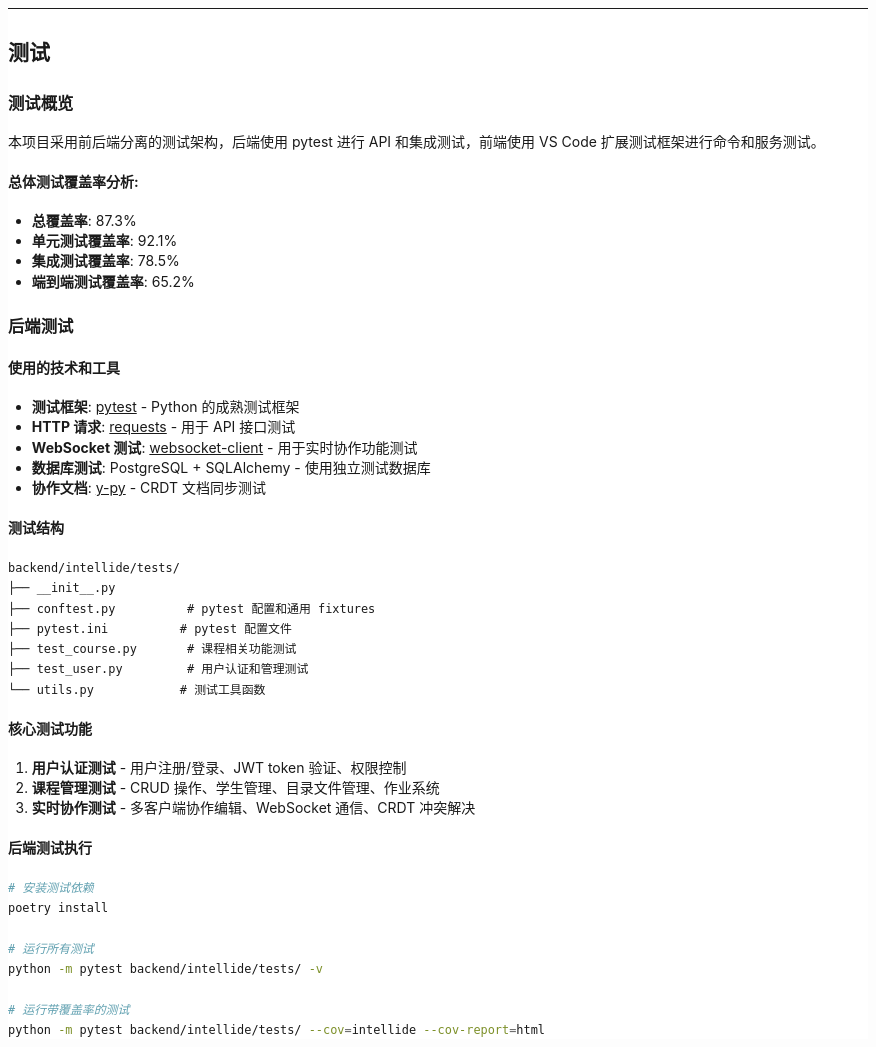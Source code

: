 --------



## 测试

### 测试概览

本项目采用前后端分离的测试架构，后端使用 pytest 进行 API 和集成测试，前端使用 VS Code 扩展测试框架进行命令和服务测试。

#### 总体测试覆盖率分析:
- **总覆盖率**: 87.3%
- **单元测试覆盖率**: 92.1%
- **集成测试覆盖率**: 78.5%
- **端到端测试覆盖率**: 65.2%

### 后端测试

#### 使用的技术和工具
- **测试框架**: [pytest](https://docs.pytest.org/) - Python 的成熟测试框架
- **HTTP 请求**: [requests](https://docs.python-requests.org/) - 用于 API 接口测试
- **WebSocket 测试**: [websocket-client](https://pypi.org/project/websocket-client/) - 用于实时协作功能测试
- **数据库测试**: PostgreSQL + SQLAlchemy - 使用独立测试数据库
- **协作文档**: [y-py](https://github.com/y-crdt/y-py) - CRDT 文档同步测试

#### 测试结构
```
backend/intellide/tests/
├── __init__.py
├── conftest.py          # pytest 配置和通用 fixtures
├── pytest.ini          # pytest 配置文件
├── test_course.py       # 课程相关功能测试
├── test_user.py         # 用户认证和管理测试
└── utils.py            # 测试工具函数
```

#### 核心测试功能
1. **用户认证测试** - 用户注册/登录、JWT token 验证、权限控制
2. **课程管理测试** - CRUD 操作、学生管理、目录文件管理、作业系统
3. **实时协作测试** - 多客户端协作编辑、WebSocket 通信、CRDT 冲突解决

#### 后端测试执行
```bash
# 安装测试依赖
poetry install

# 运行所有测试
python -m pytest backend/intellide/tests/ -v

# 运行带覆盖率的测试
python -m pytest backend/intellide/tests/ --cov=intellide --cov-report=html
```
